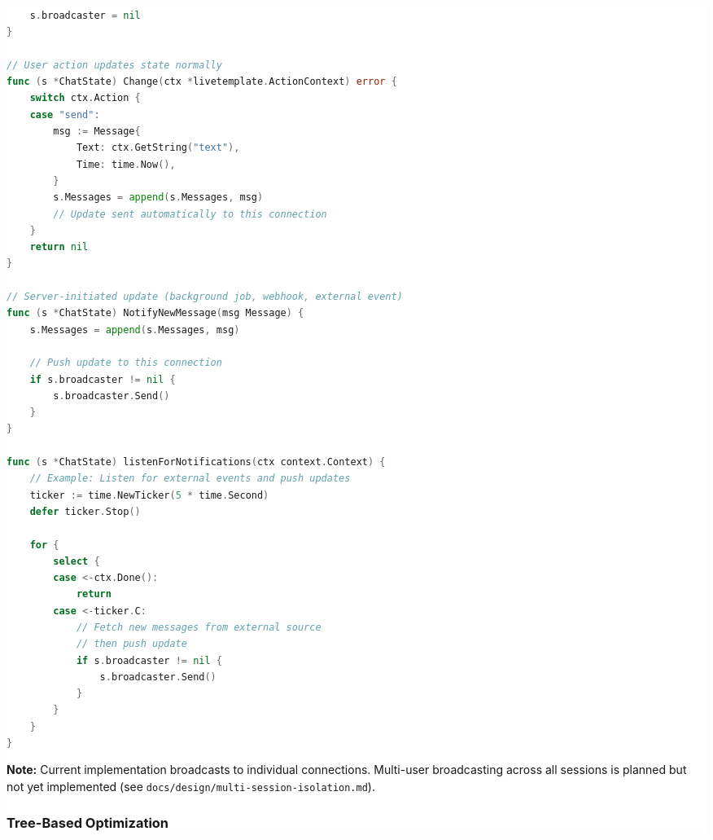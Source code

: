 ```go
    s.broadcaster = nil
}

// User action updates state normally
func (s *ChatState) Change(ctx *livetemplate.ActionContext) error {
    switch ctx.Action {
    case "send":
        msg := Message{
            Text: ctx.GetString("text"),
            Time: time.Now(),
        }
        s.Messages = append(s.Messages, msg)
        // Update sent automatically to this connection
    }
    return nil
}

// Server-initiated update (background job, webhook, external event)
func (s *ChatState) NotifyNewMessage(msg Message) {
    s.Messages = append(s.Messages, msg)

    // Push update to this connection
    if s.broadcaster != nil {
        s.broadcaster.Send()
    }
}

func (s *ChatState) listenForNotifications(ctx context.Context) {
    // Example: Listen for external events and push updates
    ticker := time.NewTicker(5 * time.Second)
    defer ticker.Stop()

    for {
        select {
        case <-ctx.Done():
            return
        case <-ticker.C:
            // Fetch new messages from external source
            // then push update
            if s.broadcaster != nil {
                s.broadcaster.Send()
            }
        }
    }
}
```

**Note:** Current implementation broadcasts to individual connections. Multi-user broadcasting across all sessions is planned but not yet implemented (see `docs/design/multi-session-isolation.md`).

### Tree-Based Optimization
